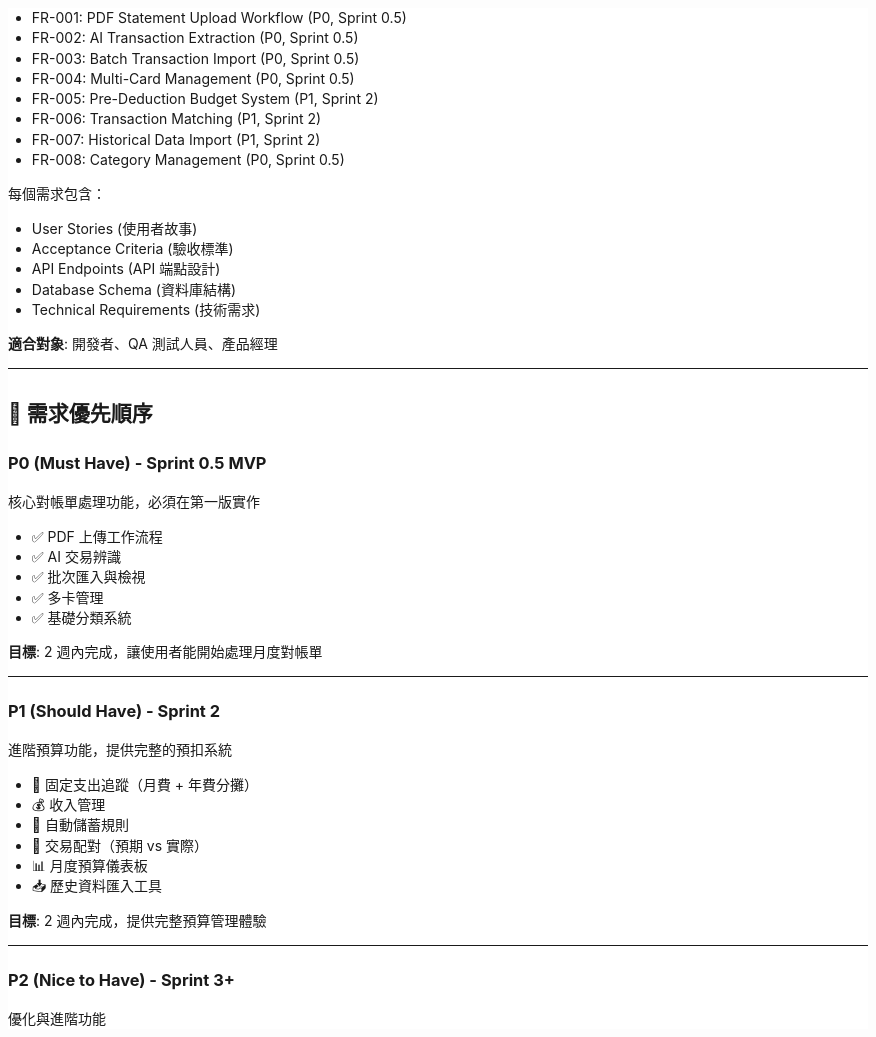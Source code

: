 - FR-001: PDF Statement Upload Workflow (P0, Sprint 0.5)
- FR-002: AI Transaction Extraction (P0, Sprint 0.5)
- FR-003: Batch Transaction Import (P0, Sprint 0.5)
- FR-004: Multi-Card Management (P0, Sprint 0.5)
- FR-005: Pre-Deduction Budget System (P1, Sprint 2)
- FR-006: Transaction Matching (P1, Sprint 2)
- FR-007: Historical Data Import (P1, Sprint 2)
- FR-008: Category Management (P0, Sprint 0.5)

每個需求包含：

- User Stories (使用者故事)
- Acceptance Criteria (驗收標準)
- API Endpoints (API 端點設計)
- Database Schema (資料庫結構)
- Technical Requirements (技術需求)

**適合對象**: 開發者、QA 測試人員、產品經理

---

## 🎯 需求優先順序

### P0 (Must Have) - Sprint 0.5 MVP

核心對帳單處理功能，必須在第一版實作

- ✅ PDF 上傳工作流程
- ✅ AI 交易辨識
- ✅ 批次匯入與檢視
- ✅ 多卡管理
- ✅ 基礎分類系統

**目標**: 2 週內完成，讓使用者能開始處理月度對帳單

---

### P1 (Should Have) - Sprint 2

進階預算功能，提供完整的預扣系統

- 📅 固定支出追蹤（月費 + 年費分攤）
- 💰 收入管理
- 💾 自動儲蓄規則
- 🔗 交易配對（預期 vs 實際）
- 📊 月度預算儀表板
- 📥 歷史資料匯入工具

**目標**: 2 週內完成，提供完整預算管理體驗

---

### P2 (Nice to Have) - Sprint 3+

優化與進階功能
